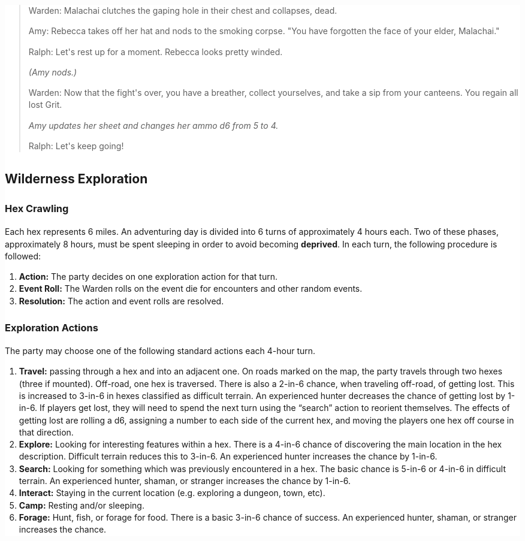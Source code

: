 >
> Warden: Malachai clutches the gaping hole in their chest and collapses, dead.
>
> Amy: Rebecca takes off her hat and nods to the smoking corpse. "You have forgotten the face of your elder, Malachai."
>
> Ralph: Let's rest up for a moment. Rebecca looks pretty winded.
>
> *(Amy nods.)*
>
> Warden: Now that the fight's over, you have a breather, collect yourselves, and take a sip from your canteens. You regain all lost Grit.
>
> *Amy updates her sheet and changes her ammo d6 from 5 to 4.*
>
> Ralph: Let's keep going!
>

## Wilderness Exploration

### Hex Crawling

Each hex represents 6 miles. An adventuring day is divided into 6 turns of approximately 4 hours each. Two of these phases, approximately 8 hours, must be spent sleeping in order to avoid becoming **deprived**. In each turn, the following procedure is followed:

1. **Action:** The party decides on one exploration action for that turn.
2. **Event Roll:** The Warden rolls on the event die for encounters and other random events.
3. **Resolution:** The action and event rolls are resolved.

### Exploration Actions

The party may choose one of the following standard actions each 4-hour turn.

1. **Travel:** passing through a hex and into an adjacent one. On roads marked on the map, the party travels through two hexes (three if mounted). Off-road, one hex is traversed. There is also a 2-in-6 chance, when traveling off-road, of getting lost. This is increased to 3-in-6 in hexes classified as difficult terrain. An experienced hunter decreases the chance of getting lost by 1-in-6. If players get lost, they will need to spend the next turn using the “search” action to reorient themselves. The effects of getting lost are rolling a d6, assigning a number to each side of the current hex, and moving the players one hex off course in that direction.
2. **Explore:** Looking for interesting features within a hex. There is a 4-in-6 chance of discovering the main location in the hex description. Difficult terrain reduces this to 3-in-6. An experienced hunter increases the chance by 1-in-6.
3. **Search:** Looking for something which was previously encountered in a hex. The basic chance is 5-in-6 or 4-in-6 in difficult terrain. An experienced hunter, shaman, or stranger increases the chance by 1-in-6.
4. **Interact:** Staying in the current location (e.g. exploring a dungeon, town, etc).
5. **Camp:** Resting and/or sleeping.
6. **Forage:** Hunt, fish, or forage for food. There is a basic 3-in-6 chance of success. An experienced hunter, shaman, or stranger increases the chance.
